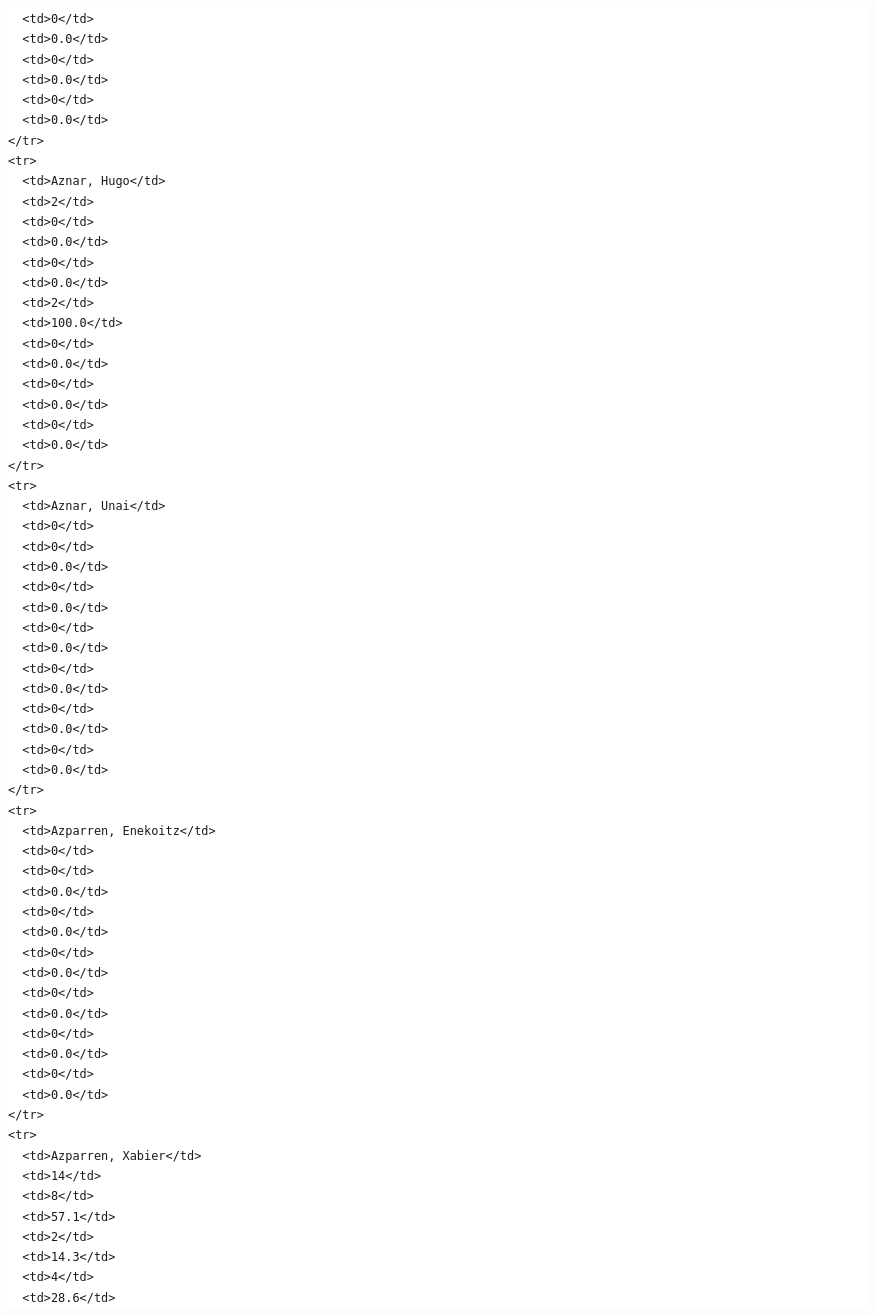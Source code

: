       <td>0</td>
      <td>0.0</td>
      <td>0</td>
      <td>0.0</td>
      <td>0</td>
      <td>0.0</td>
    </tr>
    <tr>
      <td>Aznar, Hugo</td>
      <td>2</td>
      <td>0</td>
      <td>0.0</td>
      <td>0</td>
      <td>0.0</td>
      <td>2</td>
      <td>100.0</td>
      <td>0</td>
      <td>0.0</td>
      <td>0</td>
      <td>0.0</td>
      <td>0</td>
      <td>0.0</td>
    </tr>
    <tr>
      <td>Aznar, Unai</td>
      <td>0</td>
      <td>0</td>
      <td>0.0</td>
      <td>0</td>
      <td>0.0</td>
      <td>0</td>
      <td>0.0</td>
      <td>0</td>
      <td>0.0</td>
      <td>0</td>
      <td>0.0</td>
      <td>0</td>
      <td>0.0</td>
    </tr>
    <tr>
      <td>Azparren, Enekoitz</td>
      <td>0</td>
      <td>0</td>
      <td>0.0</td>
      <td>0</td>
      <td>0.0</td>
      <td>0</td>
      <td>0.0</td>
      <td>0</td>
      <td>0.0</td>
      <td>0</td>
      <td>0.0</td>
      <td>0</td>
      <td>0.0</td>
    </tr>
    <tr>
      <td>Azparren, Xabier</td>
      <td>14</td>
      <td>8</td>
      <td>57.1</td>
      <td>2</td>
      <td>14.3</td>
      <td>4</td>
      <td>28.6</td>